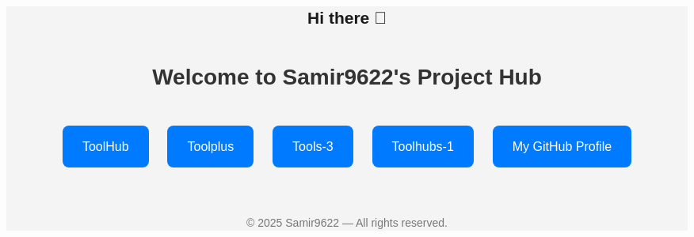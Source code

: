 ## Hi there 👋


<!DOCTYPE html>
<html lang="en">
<head>
  <meta charset="UTF-8">
  <title>Samir9622's Project Hub</title>
  <style>
    body {
      font-family: Arial, sans-serif;
      background-color: #f4f4f4;
      margin: 0;
      padding: 40px;
      text-align: center;
    }
    h1 {
      color: #333;
      margin-bottom: 30px;
    }
    .button {
      display: inline-block;
      padding: 15px 25px;
      margin: 10px;
      font-size: 16px;
      color: white;
      background-color: #007BFF;
      text-decoration: none;
      border-radius: 8px;
      transition: background 0.3s ease;
    }
    .button:hover {
      background-color: #0056b3;
    }
    footer {
      margin-top: 50px;
      font-size: 14px;
      color: #777;
    }
  </style>
</head>
<body>
  <h1>Welcome to Samir9622's Project Hub</h1>

  <a class="button" href="https://samir9622.github.io/Tool/" target="_blank">ToolHub</a>
  <a class="button" href="https://samir9622.github.io/Toolplus/" target="_blank">Toolplus</a>
  <a class="button" href="https://samir9622.github.io/Tools-3/" target="_blank">Tools-3</a>
  <a class="button" href="https://samir9622.github.io/Toolhubs-1/" target="_blank">Toolhubs-1</a>
  <a class="button" href="https://github.com/samir9622" target="_blank">My GitHub Profile</a>

  <footer>
    &copy; 2025 Samir9622 — All rights reserved.
  </footer>
</body>
</html>
